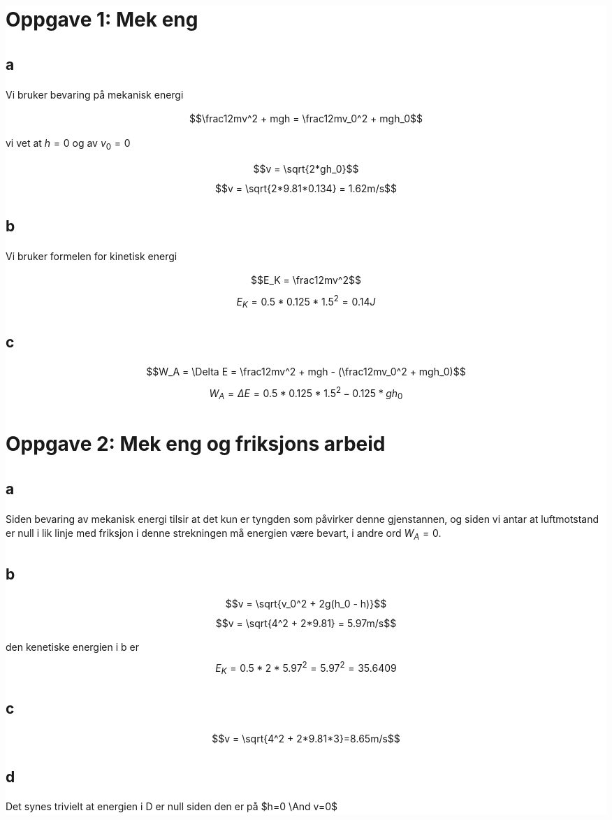 # Oppgave 1: Mek eng

## a

Vi bruker bevaring på mekanisk energi

$$\frac12mv^2 + mgh = \frac12mv_0^2 + mgh_0$$

vi vet at $h = 0$ og av $v_0 = 0$

$$v = \sqrt{2*gh_0}$$
$$v = \sqrt{2*9.81*0.134} = 1.62m/s$$

## b

Vi bruker formelen for kinetisk energi

$$E_K = \frac12mv^2$$
$$E_K = 0.5*0.125*1.5^2 = 0.14J$$

## c



$$W_A = \Delta E = \frac12mv^2 + mgh - (\frac12mv_0^2 + mgh_0)$$
$$W_A = \Delta E = 0.5*0.125*1.5^2 - 0.125*gh_0$$

# Oppgave 2: Mek eng og friksjons arbeid

## a

Siden bevaring av mekanisk energi tilsir at det kun er tyngden som påvirker denne gjenstannen, og siden vi antar at luftmotstand er null i lik linje med friksjon i denne strekningen må energien være bevart, i andre ord $W_A = 0$.

## b

$$v = \sqrt{v_0^2 + 2g(h_0 - h)}$$
$$v = \sqrt{4^2 + 2*9.81} = 5.97m/s$$

den kenetiske energien i b er
$$E_K = 0.5*2*5.97^2 = 5.97^2 = 35.6409$$

## c

$$v = \sqrt{4^2 + 2*9.81*3}=8.65m/s$$

## d

Det synes trivielt at energien i D er null siden den er på $h=0 \And v=0$
